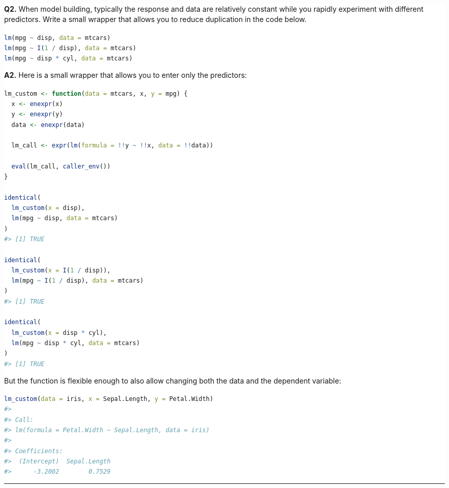 
**Q2.** When model building, typically the response and data are relatively constant while you rapidly experiment with different predictors. Write a small wrapper that allows you to reduce duplication in the code below.


``` r
lm(mpg ~ disp, data = mtcars)
lm(mpg ~ I(1 / disp), data = mtcars)
lm(mpg ~ disp * cyl, data = mtcars)
```

**A2.** Here is a small wrapper that allows you to enter only the predictors:


``` r
lm_custom <- function(data = mtcars, x, y = mpg) {
  x <- enexpr(x)
  y <- enexpr(y)
  data <- enexpr(data)

  lm_call <- expr(lm(formula = !!y ~ !!x, data = !!data))

  eval(lm_call, caller_env())
}

identical(
  lm_custom(x = disp),
  lm(mpg ~ disp, data = mtcars)
)
#> [1] TRUE

identical(
  lm_custom(x = I(1 / disp)),
  lm(mpg ~ I(1 / disp), data = mtcars)
)
#> [1] TRUE

identical(
  lm_custom(x = disp * cyl),
  lm(mpg ~ disp * cyl, data = mtcars)
)
#> [1] TRUE
```

But the function is flexible enough to also allow changing both the data and the dependent variable:


``` r
lm_custom(data = iris, x = Sepal.Length, y = Petal.Width)
#> 
#> Call:
#> lm(formula = Petal.Width ~ Sepal.Length, data = iris)
#> 
#> Coefficients:
#>  (Intercept)  Sepal.Length  
#>      -3.2002        0.7529
```

---
